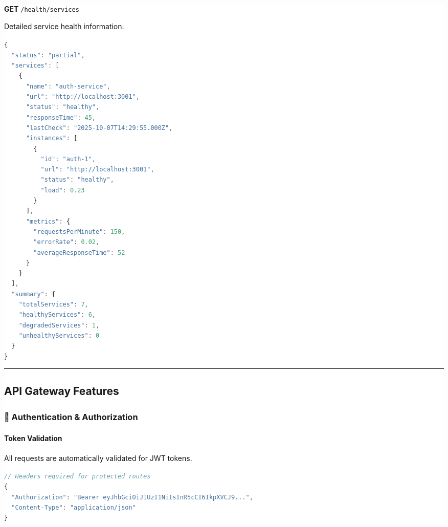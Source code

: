 **GET** `/health/services`

Detailed service health information.

```javascript
{
  "status": "partial",
  "services": [
    {
      "name": "auth-service",
      "url": "http://localhost:3001",
      "status": "healthy",
      "responseTime": 45,
      "lastCheck": "2025-10-07T14:29:55.000Z",
      "instances": [
        {
          "id": "auth-1",
          "url": "http://localhost:3001",
          "status": "healthy",
          "load": 0.23
        }
      ],
      "metrics": {
        "requestsPerMinute": 150,
        "errorRate": 0.02,
        "averageResponseTime": 52
      }
    }
  ],
  "summary": {
    "totalServices": 7,
    "healthyServices": 6,
    "degradedServices": 1,
    "unhealthyServices": 0
  }
}
```

---

## API Gateway Features

### 🔐 Authentication & Authorization

#### Token Validation
All requests are automatically validated for JWT tokens.

```javascript
// Headers required for protected routes
{
  "Authorization": "Bearer eyJhbGciOiJIUzI1NiIsInR5cCI6IkpXVCJ9...",
  "Content-Type": "application/json"
}
```
